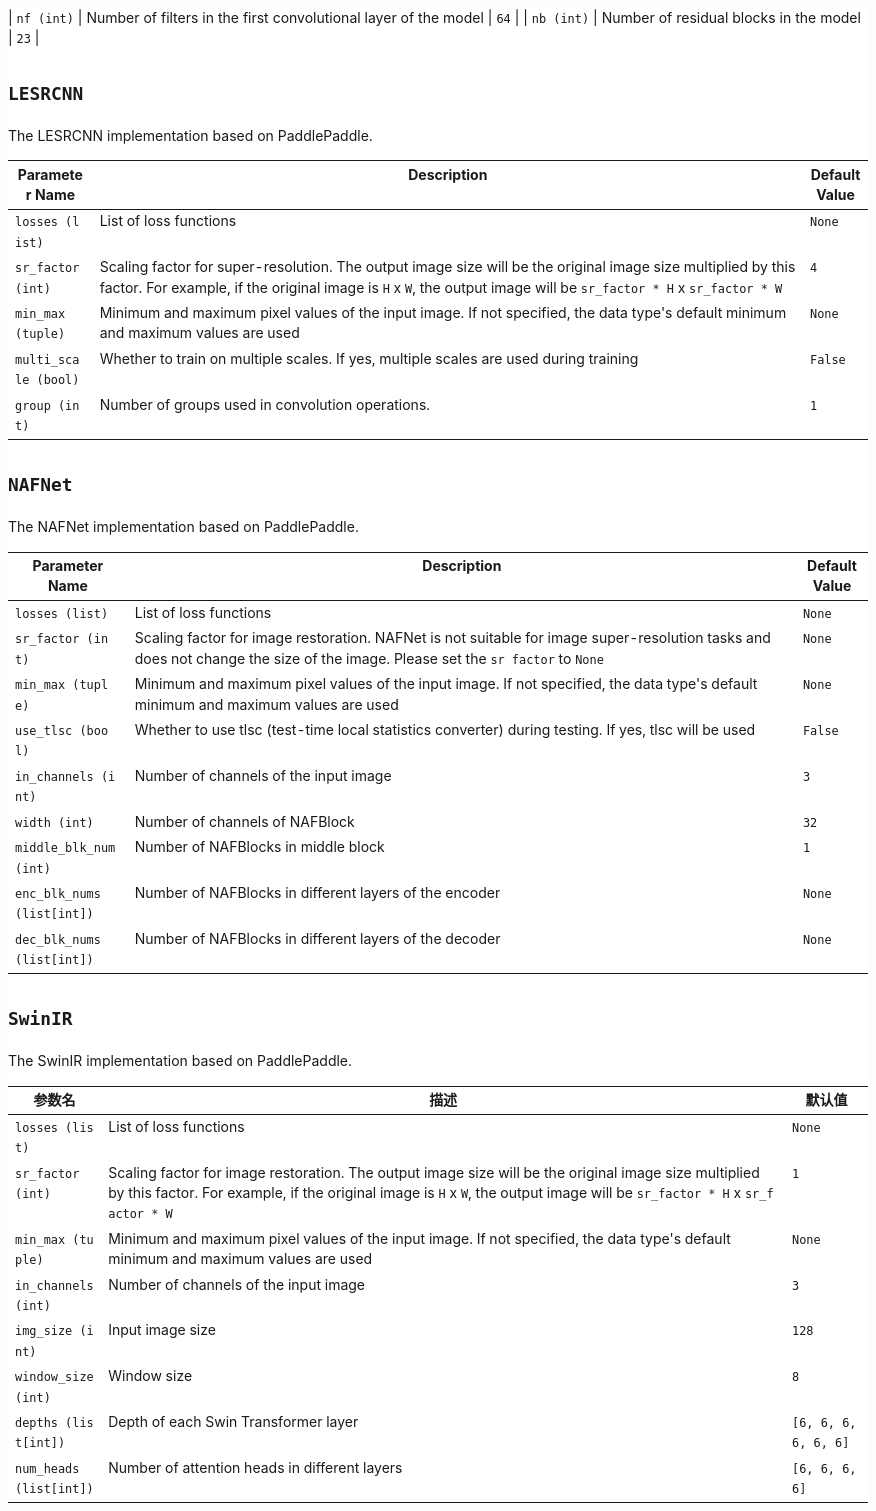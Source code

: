 | `nf (int)`           | Number of filters in the first convolutional layer of the model                                                                                                                                                    | `64` |
| `nb (int)`           | Number of residual blocks in the model                                                                                                                                                                             | `23` |


## `LESRCNN`

The LESRCNN implementation based on PaddlePaddle.

| Parameter Name       | Description                                                                                                                                                                                                     | Default Value |
|----------------------|-----------------------------------------------------------------------------------------------------------------------------------------------------------------------------------------------------------------| --- |
| `losses (list)`      | List of loss functions                                                                                                                                                                                                                | `None` |
| `sr_factor (int)`    | Scaling factor for super-resolution. The output image size will be the original image size multiplied by this factor. For example, if the original image is `H` x `W`, the output image will be `sr_factor * H` x `sr_factor * W` | `4` |
| `min_max (tuple)`    | Minimum and maximum pixel values of the input image. If not specified, the data type's default minimum and maximum values are used                                                                             | `None` |
| `multi_scale (bool)` | Whether to train on multiple scales. If yes, multiple scales are used during training                                                                                                       | `False` |
| `group (int)`        | Number of groups used in convolution operations.                                                                    | `1` |


## `NAFNet`

The NAFNet implementation based on PaddlePaddle.

| Parameter Name       | Description                                                                                                                                                                                                        | Default Value |
|----------------------|--------------------------------------------------------------------------------------------------------------------------------------------------------------------------------------------------------------------| --- |
| `losses (list)`      | List of loss functions                                                                                                                                                                                             | `None` |
| `sr_factor (int)`    | Scaling factor for image restoration. NAFNet is not suitable for image super-resolution tasks and does not change the size of the image. Please set the `sr factor` to `None` | `None` |
| `min_max (tuple)`    | Minimum and maximum pixel values of the input image. If not specified, the data type's default minimum and maximum values are used                                                                                 | `None` |
| `use_tlsc (bool)`     | Whether to use tlsc (test-time local statistics converter) during testing. If yes, tlsc will be used                                                                                                   | `False` |
| `in_channels (int)`  | Number of channels of the input image                                         | `3` |
| `width (int)`        | Number of channels of NAFBlock                                      | `32` |
| `middle_blk_num (int)`        | Number of NAFBlocks in middle block                                        | `1` |
| `enc_blk_nums (list[int])`         | Number of NAFBlocks in different layers of the encoder                                   | `None` |
| `dec_blk_nums (list[int])`         | Number of NAFBlocks in different layers of the decoder                                   | `None` |


## `SwinIR`

The SwinIR implementation based on PaddlePaddle.

| 参数名                  | 描述                                                                                      | 默认值 |
|----------------------|-----------------------------------------------------------------------------------------| --- |
| `losses (list)`      | List of loss functions                                                                                  | `None` |
| `sr_factor (int)`    | Scaling factor for image restoration. The output image size will be the original image size multiplied by this factor. For example, if the original image is `H` x `W`, the output image will be `sr_factor * H` x `sr_factor * W` | `1` |
| `min_max (tuple)`    | Minimum and maximum pixel values of the input image. If not specified, the data type's default minimum and maximum values are used                                                                                 | `None` |
| `in_channels (int)`  | Number of channels of the input image                                                 | `3` |
| `img_size (int)`        |  Input image size                                       | `128` |
| `window_size (int)`        | Window size                                        | `8` |
| `depths (list[int])`         | Depth of each Swin Transformer layer                                    | `[6, 6, 6, 6, 6, 6]` |
| `num_heads (list[int])`         | Number of attention heads in different layers  | `[6, 6, 6, 6]` |